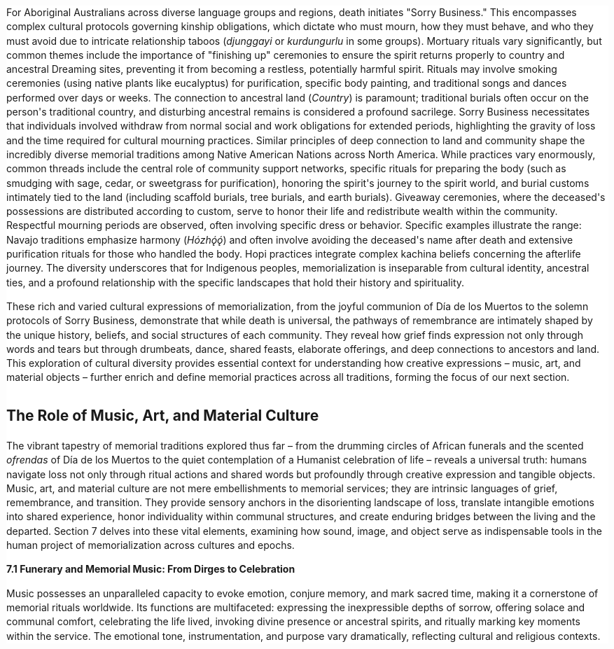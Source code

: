 For Aboriginal Australians across diverse language groups and regions, death initiates "Sorry Business." This encompasses complex cultural protocols governing kinship obligations, which dictate who must mourn, how they must behave, and who they must avoid due to intricate relationship taboos (*djunggayi* or *kurdungurlu* in some groups). Mortuary rituals vary significantly, but common themes include the importance of "finishing up" ceremonies to ensure the spirit returns properly to country and ancestral Dreaming sites, preventing it from becoming a restless, potentially harmful spirit. Rituals may involve smoking ceremonies (using native plants like eucalyptus) for purification, specific body painting, and traditional songs and dances performed over days or weeks. The connection to ancestral land (*Country*) is paramount; traditional burials often occur on the person's traditional country, and disturbing ancestral remains is considered a profound sacrilege. Sorry Business necessitates that individuals involved withdraw from normal social and work obligations for extended periods, highlighting the gravity of loss and the time required for cultural mourning practices. Similar principles of deep connection to land and community shape the incredibly diverse memorial traditions among Native American Nations across North America. While practices vary enormously, common threads include the central role of community support networks, specific rituals for preparing the body (such as smudging with sage, cedar, or sweetgrass for purification), honoring the spirit's journey to the spirit world, and burial customs intimately tied to the land (including scaffold burials, tree burials, and earth burials). Giveaway ceremonies, where the deceased's possessions are distributed according to custom, serve to honor their life and redistribute wealth within the community. Respectful mourning periods are observed, often involving specific dress or behavior. Specific examples illustrate the range: Navajo traditions emphasize harmony (*Hózhǫ́ǫ́*) and often involve avoiding the deceased's name after death and extensive purification rituals for those who handled the body. Hopi practices integrate complex kachina beliefs concerning the afterlife journey. The diversity underscores that for Indigenous peoples, memorialization is inseparable from cultural identity, ancestral ties, and a profound relationship with the specific landscapes that hold their history and spirituality.

These rich and varied cultural expressions of memorialization, from the joyful communion of Día de los Muertos to the solemn protocols of Sorry Business, demonstrate that while death is universal, the pathways of remembrance are intimately shaped by the unique history, beliefs, and social structures of each community. They reveal how grief finds expression not only through words and tears but through drumbeats, dance, shared feasts, elaborate offerings, and deep connections to ancestors and land. This exploration of cultural diversity provides essential context for understanding how creative expressions – music, art, and material objects – further enrich and define memorial practices across all traditions, forming the focus of our next section.

## The Role of Music, Art, and Material Culture

The vibrant tapestry of memorial traditions explored thus far – from the drumming circles of African funerals and the scented *ofrendas* of Día de los Muertos to the quiet contemplation of a Humanist celebration of life – reveals a universal truth: humans navigate loss not only through ritual actions and shared words but profoundly through creative expression and tangible objects. Music, art, and material culture are not mere embellishments to memorial services; they are intrinsic languages of grief, remembrance, and transition. They provide sensory anchors in the disorienting landscape of loss, translate intangible emotions into shared experience, honor individuality within communal structures, and create enduring bridges between the living and the departed. Section 7 delves into these vital elements, examining how sound, image, and object serve as indispensable tools in the human project of memorialization across cultures and epochs.

**7.1 Funerary and Memorial Music: From Dirges to Celebration**

Music possesses an unparalleled capacity to evoke emotion, conjure memory, and mark sacred time, making it a cornerstone of memorial rituals worldwide. Its functions are multifaceted: expressing the inexpressible depths of sorrow, offering solace and communal comfort, celebrating the life lived, invoking divine presence or ancestral spirits, and ritually marking key moments within the service. The emotional tone, instrumentation, and purpose vary dramatically, reflecting cultural and religious contexts.
